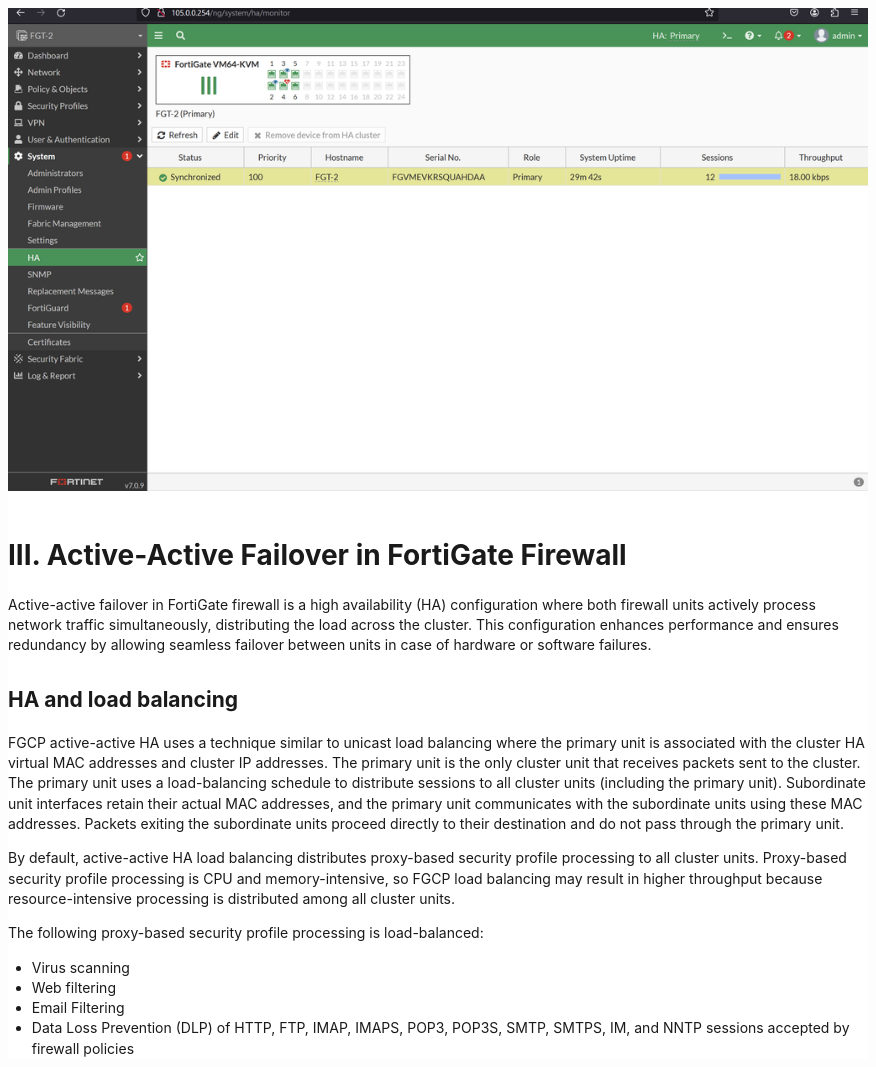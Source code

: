 ![Untitled](Fortigate%20Study%20Guide%20v7%20x%20147f58070a3c4e51a249bf2237fd18d0/Untitled%2049.png)

# III. Active-Active Failover in FortiGate Firewall

Active-active failover in FortiGate firewall is a high availability (HA) configuration where both firewall units actively process network traffic simultaneously, distributing the load across the cluster. This configuration enhances performance and ensures redundancy by allowing seamless failover between units in case of hardware or software failures.

## **HA and load balancing**

FGCP active-active HA uses a technique similar to unicast load balancing where the primary unit is associated with the cluster HA virtual MAC addresses and cluster IP addresses. The primary unit is the only cluster unit that receives packets sent to the cluster. The primary unit uses a load-balancing schedule to distribute sessions to all cluster units (including the primary unit). Subordinate unit interfaces retain their actual MAC addresses, and the primary unit communicates with the subordinate units using these MAC addresses. Packets exiting the subordinate units proceed directly to their destination and do not pass through the primary unit.

By default, active-active HA load balancing distributes proxy-based security profile processing to all cluster units. Proxy-based security profile processing is CPU and memory-intensive, so FGCP load balancing may result in higher throughput because resource-intensive processing is distributed among all cluster units.

The following proxy-based security profile processing is load-balanced:

- Virus scanning
- Web filtering
- Email Filtering
- Data Loss Prevention (DLP) of HTTP, FTP, IMAP, IMAPS, POP3, POP3S, SMTP, SMTPS, IM, and NNTP sessions accepted by firewall policies
